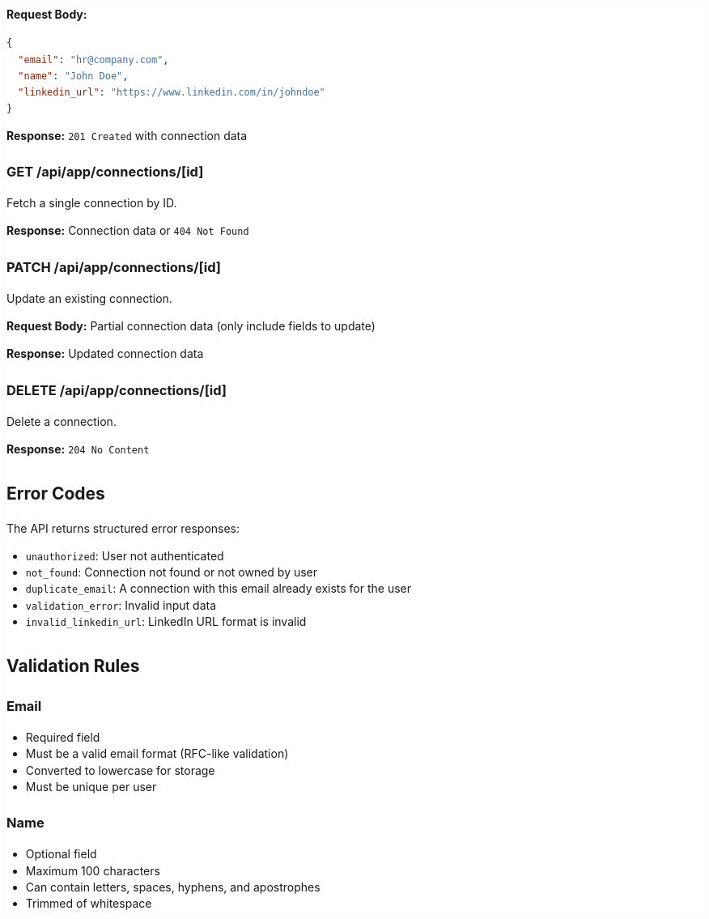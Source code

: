 **Request Body:**
```json
{
  "email": "hr@company.com",
  "name": "John Doe",
  "linkedin_url": "https://www.linkedin.com/in/johndoe"
}
```

**Response:** `201 Created` with connection data

### GET /api/app/connections/[id]
Fetch a single connection by ID.

**Response:** Connection data or `404 Not Found`

### PATCH /api/app/connections/[id]
Update an existing connection.

**Request Body:** Partial connection data (only include fields to update)

**Response:** Updated connection data

### DELETE /api/app/connections/[id]
Delete a connection.

**Response:** `204 No Content`

## Error Codes

The API returns structured error responses:

- `unauthorized`: User not authenticated
- `not_found`: Connection not found or not owned by user
- `duplicate_email`: A connection with this email already exists for the user
- `validation_error`: Invalid input data
- `invalid_linkedin_url`: LinkedIn URL format is invalid

## Validation Rules

### Email
- Required field
- Must be a valid email format (RFC-like validation)
- Converted to lowercase for storage
- Must be unique per user

### Name
- Optional field
- Maximum 100 characters
- Can contain letters, spaces, hyphens, and apostrophes
- Trimmed of whitespace

